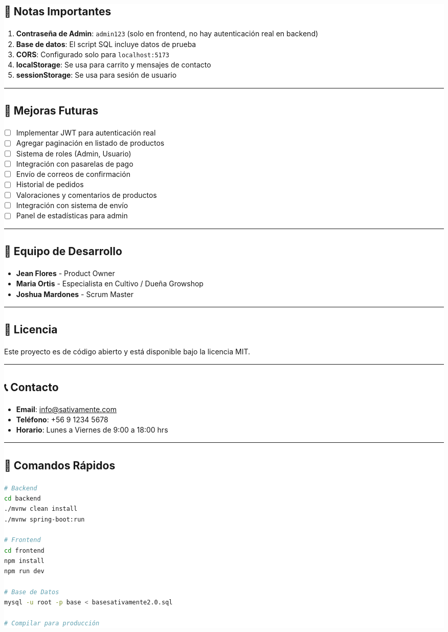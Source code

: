 ## 📝 Notas Importantes

1. **Contraseña de Admin**: `admin123` (solo en frontend, no hay autenticación real en backend)
2. **Base de datos**: El script SQL incluye datos de prueba
3. **CORS**: Configurado solo para `localhost:5173`
4. **localStorage**: Se usa para carrito y mensajes de contacto
5. **sessionStorage**: Se usa para sesión de usuario

---

## 🚧 Mejoras Futuras

- [ ] Implementar JWT para autenticación real
- [ ] Agregar paginación en listado de productos
- [ ] Sistema de roles (Admin, Usuario)
- [ ] Integración con pasarelas de pago
- [ ] Envío de correos de confirmación
- [ ] Historial de pedidos
- [ ] Valoraciones y comentarios de productos
- [ ] Integración con sistema de envío
- [ ] Panel de estadísticas para admin

---

## 👥 Equipo de Desarrollo

- **Jean Flores** - Product Owner
- **Maria Ortis** - Especialista en Cultivo / Dueña Growshop
- **Joshua Mardones** - Scrum Master

---

## 📄 Licencia

Este proyecto es de código abierto y está disponible bajo la licencia MIT.

---

## 📞 Contacto

- **Email**: info@sativamente.com
- **Teléfono**: +56 9 1234 5678
- **Horario**: Lunes a Viernes de 9:00 a 18:00 hrs

---

## 🎯 Comandos Rápidos

```bash
# Backend
cd backend
./mvnw clean install
./mvnw spring-boot:run

# Frontend
cd frontend
npm install
npm run dev

# Base de Datos
mysql -u root -p base < basesativamente2.0.sql

# Compilar para producción
```